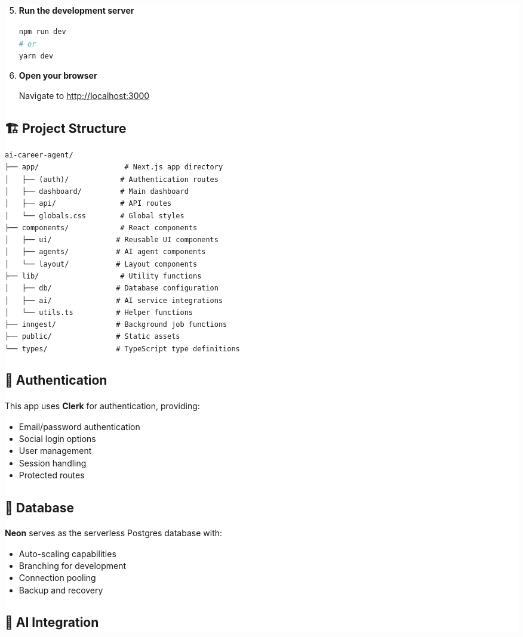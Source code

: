 5. **Run the development server**
   ```bash
   npm run dev
   # or
   yarn dev
   ```

6. **Open your browser**
   
   Navigate to [http://localhost:3000](http://localhost:3000)

## 🏗️ Project Structure

```
ai-career-agent/
├── app/                    # Next.js app directory
│   ├── (auth)/            # Authentication routes
│   ├── dashboard/         # Main dashboard
│   ├── api/               # API routes
│   └── globals.css        # Global styles
├── components/            # React components
│   ├── ui/               # Reusable UI components
│   ├── agents/           # AI agent components
│   └── layout/           # Layout components
├── lib/                   # Utility functions
│   ├── db/               # Database configuration
│   ├── ai/               # AI service integrations
│   └── utils.ts          # Helper functions
├── inngest/              # Background job functions
├── public/               # Static assets
└── types/                # TypeScript type definitions
```

## 🔐 Authentication

This app uses **Clerk** for authentication, providing:
- Email/password authentication
- Social login options
- User management
- Session handling
- Protected routes

## 💾 Database

**Neon** serves as the serverless Postgres database with:
- Auto-scaling capabilities
- Branching for development
- Connection pooling
- Backup and recovery

## 🤖 AI Integration
